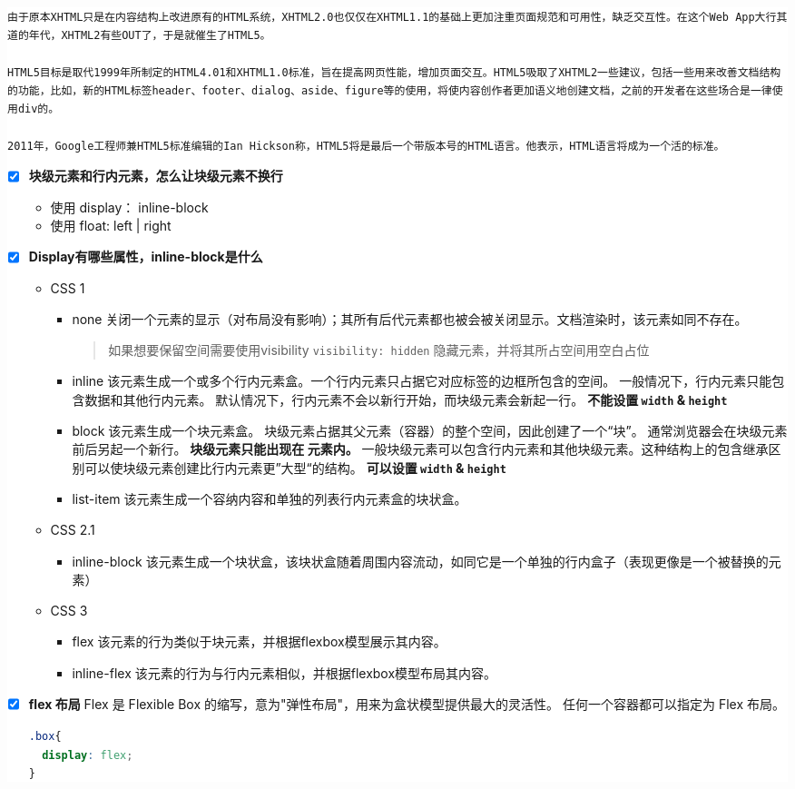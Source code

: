     由于原本XHTML只是在内容结构上改进原有的HTML系统，XHTML2.0也仅仅在XHTML1.1的基础上更加注重页面规范和可用性，缺乏交互性。在这个Web App大行其道的年代，XHTML2有些OUT了，于是就催生了HTML5。

    HTML5目标是取代1999年所制定的HTML4.01和XHTML1.0标准，旨在提高网页性能，增加页面交互。HTML5吸取了XHTML2一些建议，包括一些用来改善文档结构的功能，比如，新的HTML标签header、footer、dialog、aside、figure等的使用，将使内容创作者更加语义地创建文档，之前的开发者在这些场合是一律使用div的。

    2011年，Google工程师兼HTML5标准编辑的Ian Hickson称，HTML5将是最后一个带版本号的HTML语言。他表示，HTML语言将成为一个活的标准。

- [x] **块级元素和行内元素，怎么让块级元素不换行**
  - 使用 display： inline-block
  - 使用 float: left | right

- [x] **Display有哪些属性，inline-block是什么**

  - CSS 1
    - none
      关闭一个元素的显示（对布局没有影响）；其所有后代元素都也被会被关闭显示。文档渲染时，该元素如同不存在。
      > 如果想要保留空间需要使用visibility
      > `visibility: hidden` 隐藏元素，并将其所占空间用空白占位

    - inline
      该元素生成一个或多个行内元素盒。一个行内元素只占据它对应标签的边框所包含的空间。
      一般情况下，行内元素只能包含数据和其他行内元素。
      默认情况下，行内元素不会以新行开始，而块级元素会新起一行。
      **不能设置 `width` & `height`**

    - block
      该元素生成一个块元素盒。
      块级元素占据其父元素（容器）的整个空间，因此创建了一个“块”。
      通常浏览器会在块级元素前后另起一个新行。
      **块级元素只能出现在 <body> 元素内。**
      一般块级元素可以包含行内元素和其他块级元素。这种结构上的包含继承区别可以使块级元素创建比行内元素更”大型“的结构。
      **可以设置 `width` & `height`**

    - list-item
      该元素生成一个容纳内容和单独的列表行内元素盒的块状盒。

  - CSS 2.1

    - inline-block
      该元素生成一个块状盒，该块状盒随着周围内容流动，如同它是一个单独的行内盒子（表现更像是一个被替换的元素）

  - CSS 3

    - flex
      该元素的行为类似于块元素，并根据flexbox模型展示其内容。

    - inline-flex
      该元素的行为与行内元素相似，并根据flexbox模型布局其内容。

- [x] **flex 布局**
  Flex 是 Flexible Box 的缩写，意为"弹性布局"，用来为盒状模型提供最大的灵活性。
  任何一个容器都可以指定为 Flex 布局。

  ```css
  .box{
    display: flex;
  }
  ```
